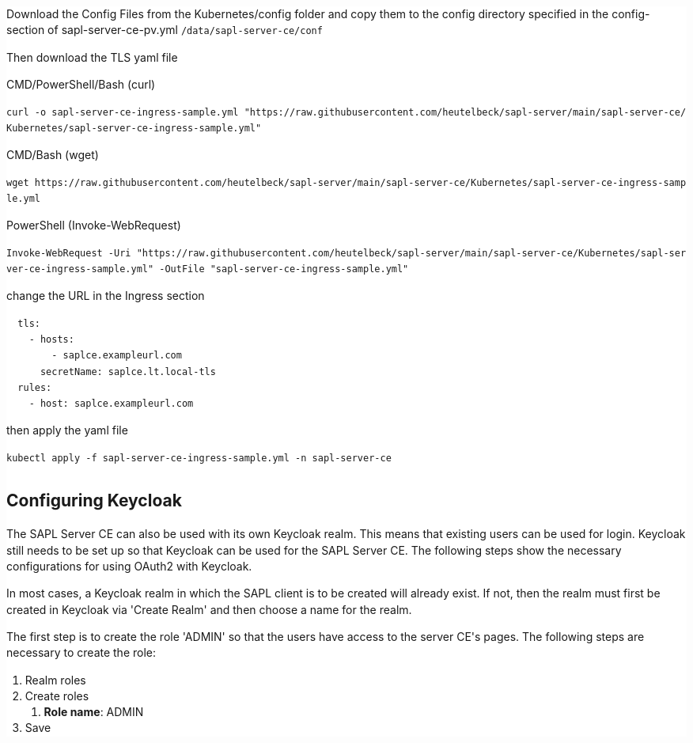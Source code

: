 Download the Config Files from the Kubernetes/config folder and copy them to the config directory specified in the config-section of sapl-server-ce-pv.yml `/data/sapl-server-ce/conf`

Then download the TLS yaml file

CMD/PowerShell/Bash (curl)

```
curl -o sapl-server-ce-ingress-sample.yml "https://raw.githubusercontent.com/heutelbeck/sapl-server/main/sapl-server-ce/Kubernetes/sapl-server-ce-ingress-sample.yml"
```

CMD/Bash (wget)

```
wget https://raw.githubusercontent.com/heutelbeck/sapl-server/main/sapl-server-ce/Kubernetes/sapl-server-ce-ingress-sample.yml
```

PowerShell (Invoke-WebRequest)

```
Invoke-WebRequest -Uri "https://raw.githubusercontent.com/heutelbeck/sapl-server/main/sapl-server-ce/Kubernetes/sapl-server-ce-ingress-sample.yml" -OutFile "sapl-server-ce-ingress-sample.yml"
```

change the URL in the Ingress section

```
  tls:
    - hosts:
        - saplce.exampleurl.com
      secretName: saplce.lt.local-tls
  rules:
    - host: saplce.exampleurl.com
```

then apply the yaml file

```shell
kubectl apply -f sapl-server-ce-ingress-sample.yml -n sapl-server-ce
```

## Configuring Keycloak

The SAPL Server CE can also be used with its own Keycloak realm. This means that existing users can be used for login.
Keycloak still needs to be set up so that Keycloak can be used for the SAPL Server CE. The following steps show the necessary configurations for using OAuth2 with Keycloak.

In most cases, a Keycloak realm in which the SAPL client is to be created will already exist. If not, then the realm must first be created in Keycloak via 'Create Realm' and
then choose a name for the realm.

The first step is to create the role 'ADMIN' so that the users have access to the server CE's pages. The following steps are necessary to create the role:

1. Realm roles
2. Create roles
    1. **Role name**: ADMIN
3. Save
